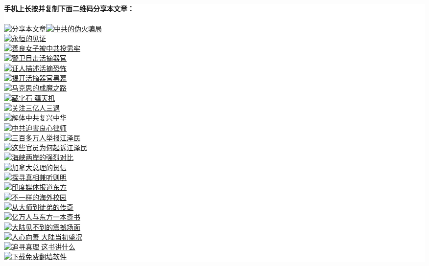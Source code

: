 <strong>手机上长按并复制下面二维码分享本文章：</strong><br><br><img src="https://quickchart.io/qr?size=256&text=https://github.com/1992513/djy/blob/master/gb/25/3/28/n14468984.md%231" title="分享本文章"></td><td VALIGN=TOP><a href="https://github.com/1992513/djy/blob/master/gb/16/1/21/n4622075.md?dfh#1" target="_blank"><img src="https://raw.githubusercontent.com/1992513/djy/master/gb/300/wei-f1.jpg" title="中共的伪火骗局"  alt="中共的伪火骗局"></a><br><a href="https://github.com/1992513/www/blob/master/README.md?dfh#9" target="_blank"><img src="https://raw.githubusercontent.com/1992513/djy/master/gb/300/yong-h.jpg" title="永恒的见证"  alt="永恒的见证"></a><br><a href="https://github.com/1992513/djy/blob/master/gb/13/9/29/n3974789.md?dfh#1" target="_blank"><img src="https://raw.githubusercontent.com/1992513/djy/master/gb/300/shang-lnz.jpg" title="善良女子被中共投男牢"  alt="善良女子被中共投男牢"></a><br><a href="https://github.com/1992513/djy/blob/master/gb/16/3/16/n4663449.md?dfh#1" target="_blank"><img src="https://raw.githubusercontent.com/1992513/djy/master/gb/300/huo-z3.jpg" title="警卫目击活摘器官"  alt="警卫目击活摘器官"></a><br><a href="https://github.com/1992513/djy/blob/master/gb/16/8/7/n8177641.md?dfh#1" target="_blank"><img src="https://raw.githubusercontent.com/1992513/djy/master/gb/300/huo-z4.jpg" title="证人描述活摘恐怖"  alt="证人描述活摘恐怖"></a><br><a href="https://github.com/1992513/djy/blob/master/gb/10/4/19/n2881569.md?dfh#1" target="_blank"><img src="https://raw.githubusercontent.com/1992513/djy/master/gb/300/huo-z1.jpg" title="揭开活摘器官黑幕"  alt="揭开活摘器官黑幕"></a><br><a href="https://github.com/1992513/djy/blob/master/gb/10/11/7/n3077476.md?dfh#1" target="_blank"><img src="https://raw.githubusercontent.com/1992513/djy/master/gb/300/ma-ks.jpg" title="马克思的成魔之路"  alt="马克思的成魔之路"></a><br><a href="https://github.com/1992513/djy/blob/master/gb/14/6/9/n4173977.md?dfh#1" target="_blank"><img src="https://raw.githubusercontent.com/1992513/djy/master/gb/300/chang-zs.jpg" title="藏字石 蕴天机"  alt="藏字石 蕴天机"></a><br><a href="https://github.com/1992513/djy/blob/master/gb/18/5/10/n10381511.md?dfh#1" target="_blank"><img src="https://raw.githubusercontent.com/1992513/djy/master/gb/300/st1.jpg" title="关注三亿人三退"  alt="关注三亿人三退"></a><br><a href="https://github.com/1992513/djy/blob/master/gb/18/3/21/n10237682.md?dfh#1" target="_blank"><img src="https://raw.githubusercontent.com/1992513/djy/master/gb/300/jie-t.jpg" title="解体中共复兴中华"  alt="解体中共复兴中华"></a><br><a href="https://github.com/1992513/djy/blob/master/gb/9/2/9/n2422991.md?dfh#1" target="_blank"><img src="https://raw.githubusercontent.com/1992513/djy/master/gb/300/gao-zs.jpg" title="中共迫害良心律师"  alt="中共迫害良心律师"></a><br><a href="https://github.com/1992513/djy/blob/master/gb/18/12/9/n10900044.md?dfh#1" target="_blank"><img src="https://raw.githubusercontent.com/1992513/djy/master/gb/300/sj1.jpg" title="三百多万人举报江泽民"  alt="三百多万人举报江泽民"></a><br><a href="https://github.com/1992513/djy/blob/master/gb/18/8/28/n10672014.md?dfh#1" target="_blank"><img src="https://raw.githubusercontent.com/1992513/djy/master/gb/300/sj2.jpg" title="这些官员为何起诉江泽民"  alt="这些官员为何起诉江泽民"></a><br><a href="https://github.com/1992513/djy/blob/master/gb/8/12/18/n2367165.md?dfh#1" target="_blank"><img src="https://raw.githubusercontent.com/1992513/djy/master/gb/300/liangan.jpg" title="海峡两岸的强烈对比"  alt="海峡两岸的强烈对比"></a><br><a href="https://github.com/1992513/djy/blob/master/gb/15/12/10/n4593139.md?dfh#1" target="_blank"><img src="https://raw.githubusercontent.com/1992513/djy/master/gb/300/jia-ndzl.jpg" title="加拿大总理的贺信"  alt="加拿大总理的贺信"></a><br><a href="https://github.com/1992513/djy/blob/master/gb/11/6/17/n3289382.md?dfh#1" target="_blank"><img src="https://raw.githubusercontent.com/1992513/djy/master/gb/300/xiao-wd.jpg" title="探寻真相兼听则明"  alt="探寻真相兼听则明"></a><br><a href="https://github.com/1992513/djy/blob/master/gb/18/10/27/n10812623.md?dfh#1" target="_blank"><img src="https://raw.githubusercontent.com/1992513/djy/master/gb/300/yindu.jpg" title="印度媒体报道东方"  alt="印度媒体报道东方"></a><br><a href="https://github.com/1992513/djy/blob/master/gb/18/6/9/n10469652.md?dfh#1" target="_blank"><img src="https://raw.githubusercontent.com/1992513/djy/master/gb/300/xie-j.jpg" title="不一样的海外校园"  alt="不一样的海外校园"></a><br><a href="https://github.com/1992513/djy/blob/master/gb/7/4/5/n1669415.md?dfh#1" target="_blank"><img src="https://raw.githubusercontent.com/1992513/djy/master/gb/300/li-up.jpg" title="从大师到徒弟的传奇"  alt="从大师到徒弟的传奇"></a><br><a href="https://github.com/1992513/djy/blob/master/gb/17/5/26/n9191512.md?dfh#1" target="_blank"><img src="https://raw.githubusercontent.com/1992513/djy/master/gb/300/zfl2.jpg" title="亿万人与东方一本奇书"  alt="亿万人与东方一本奇书"></a><br><a href="https://github.com/1992513/djy/blob/master/gb/13/11/27/n4020290.md?dfh#1" target="_blank"><img src="https://raw.githubusercontent.com/1992513/djy/master/gb/300/zhen-h.jpg" title="大陆见不到的震撼场面"  alt="大陆见不到的震撼场面"></a><br><a href="https://github.com/1992513/djy/blob/master/gb/15/7/17/n4482910.md?dfh#1" target="_blank"><img src="https://raw.githubusercontent.com/1992513/djy/master/gb/300/dalu-sk.jpg" title="人心向善 大陆当初盛况"  alt="人心向善 大陆当初盛况"></a><br><a href="https://github.com/1992513/djy/blob/master/gb/19/1/5/n10955468.md?dfh#1" target="_blank"><img src="https://raw.githubusercontent.com/1992513/djy/master/gb/300/zfl1.jpg" title="追寻真理 这书讲什么"  alt="追寻真理 这书讲什么"></a><br><a href="https://github.com/1992513/www/blob/master/README.md?dfh#1" target="_blank"><img src="https://raw.githubusercontent.com/1992513/djy/master/gb/300/fq1.jpg" title="下载免费翻墙软件"  alt="下载免费翻墙软件"></a><br></td></tr></table>
